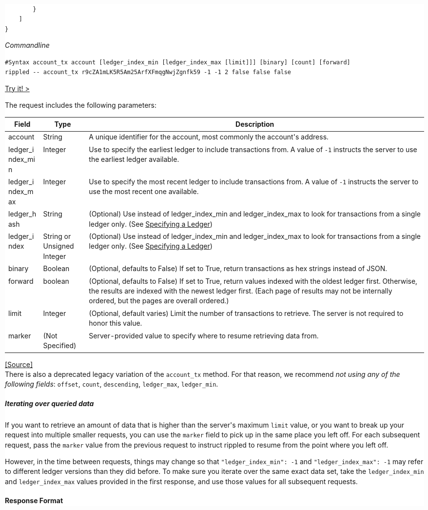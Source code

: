 ```
        }
    ]
}
```

*Commandline*
```
#Syntax account_tx account [ledger_index_min [ledger_index_max [limit]]] [binary] [count] [forward]
rippled -- account_tx r9cZA1mLK5R5Am25ArfXFmqgNwjZgnfk59 -1 -1 2 false false false
```
</div>

[Try it! >](ripple-api-tool.html#account_tx)

The request includes the following parameters:

| Field | Type | Description |
|-------|------|-------------|
| account | String | A unique identifier for the account, most commonly the account's address. | 
| ledger_index_min | Integer | Use to specify the earliest ledger to include transactions from. A value of `-1` instructs the server to use the earliest ledger available. |
| ledger_index_max | Integer | Use to specify the most recent ledger to include transactions from. A value of `-1` instructs the server to use the most recent one available. |
| ledger_hash | String | (Optional) Use instead of ledger_index_min and ledger_index_max to look for transactions from a single ledger only. (See [Specifying a Ledger](#specifying-a-ledger-instance)) |
| ledger_index | String or Unsigned Integer | (Optional) Use instead of ledger_index_min and ledger_index_max to look for transactions from a single ledger only. (See [Specifying a Ledger](#specifying-a-ledger-instance)) |
| binary | Boolean | (Optional, defaults to False) If set to True, return transactions as hex strings instead of JSON. |
| forward | boolean | (Optional, defaults to False) If set to True, return values indexed with the oldest ledger first. Otherwise, the results are indexed with the newest ledger first. (Each page of results may not be internally ordered, but the pages are overall ordered.) |
| limit | Integer | (Optional, default varies) Limit the number of transactions to retrieve. The server is not required to honor this value. |
| marker | (Not Specified) | Server-provided value to specify where to resume retrieving data from. |

[[Source]<br>](https://github.com/ripple/rippled/blob/master/src/ripple/rpc/handlers/AccountTxSwitch.cpp "Source")
There is also a deprecated legacy variation of the `account_tx` method. For that reason, we recommend *not using any of the following fields*: `offset`, `count`, `descending`, `ledger_max`, `ledger_min`.

##### Iterating over queried data ######

If you want to retrieve an amount of data that is higher than the server's maximum `limit` value, or you want to break up your request into multiple smaller requests, you can use the `marker` field to pick up in the same place you left off. For each subsequent request, pass the `marker` value from the previous request to instruct rippled to resume from the point where you left off.

However, in the time between requests, things may change so that `"ledger_index_min": -1` and `"ledger_index_max": -1` may refer to different ledger versions than they did before. To make sure you iterate over the same exact data set, take the `ledger_index_min` and `ledger_index_max` values provided in the first response, and use those values for all subsequent requests. 

#### Response Format ####
